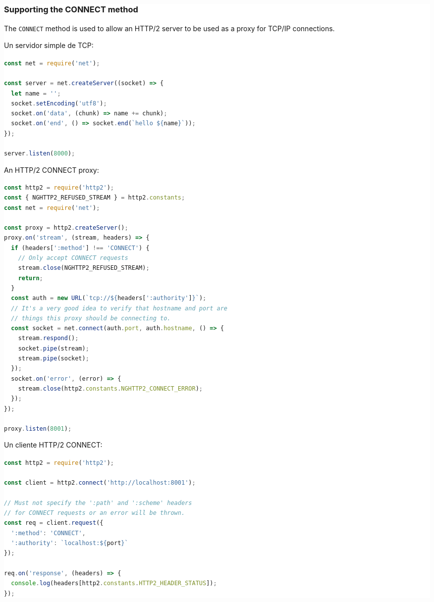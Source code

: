 ### Supporting the CONNECT method

The `CONNECT` method is used to allow an HTTP/2 server to be used as a proxy for TCP/IP connections.

Un servidor simple de TCP:

```js
const net = require('net');

const server = net.createServer((socket) => {
  let name = '';
  socket.setEncoding('utf8');
  socket.on('data', (chunk) => name += chunk);
  socket.on('end', () => socket.end(`hello ${name}`));
});

server.listen(8000);
```

An HTTP/2 CONNECT proxy:

```js
const http2 = require('http2');
const { NGHTTP2_REFUSED_STREAM } = http2.constants;
const net = require('net');

const proxy = http2.createServer();
proxy.on('stream', (stream, headers) => {
  if (headers[':method'] !== 'CONNECT') {
    // Only accept CONNECT requests
    stream.close(NGHTTP2_REFUSED_STREAM);
    return;
  }
  const auth = new URL(`tcp://${headers[':authority']}`);
  // It's a very good idea to verify that hostname and port are
  // things this proxy should be connecting to.
  const socket = net.connect(auth.port, auth.hostname, () => {
    stream.respond();
    socket.pipe(stream);
    stream.pipe(socket);
  });
  socket.on('error', (error) => {
    stream.close(http2.constants.NGHTTP2_CONNECT_ERROR);
  });
});

proxy.listen(8001);
```

Un cliente HTTP/2 CONNECT:

```js
const http2 = require('http2');

const client = http2.connect('http://localhost:8001');

// Must not specify the ':path' and ':scheme' headers
// for CONNECT requests or an error will be thrown.
const req = client.request({
  ':method': 'CONNECT',
  ':authority': `localhost:${port}`
});

req.on('response', (headers) => {
  console.log(headers[http2.constants.HTTP2_HEADER_STATUS]);
});
```